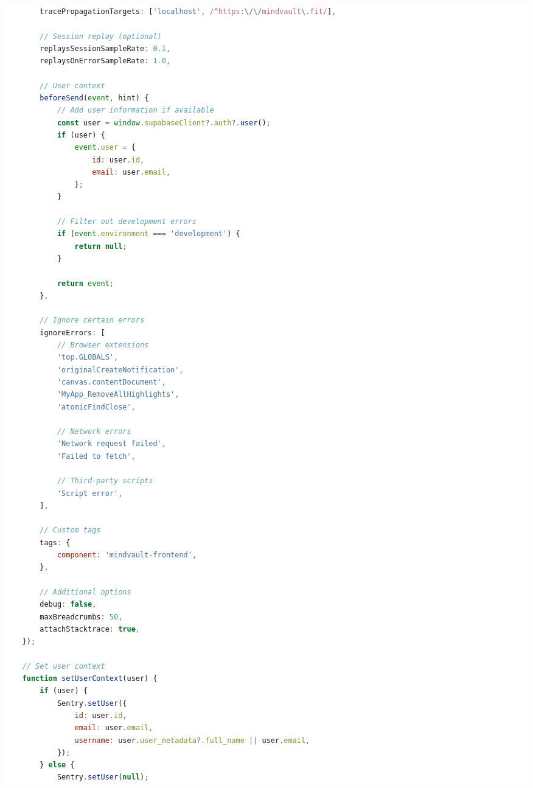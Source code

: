 ```javascript
        tracePropagationTargets: ['localhost', /^https:\/\/mindvault\.fit/],
        
        // Session replay (optional)
        replaysSessionSampleRate: 0.1,
        replaysOnErrorSampleRate: 1.0,
        
        // User context
        beforeSend(event, hint) {
            // Add user information if available
            const user = window.supabaseClient?.auth?.user();
            if (user) {
                event.user = {
                    id: user.id,
                    email: user.email,
                };
            }
            
            // Filter out development errors
            if (event.environment === 'development') {
                return null;
            }
            
            return event;
        },
        
        // Ignore certain errors
        ignoreErrors: [
            // Browser extensions
            'top.GLOBALS',
            'originalCreateNotification',
            'canvas.contentDocument',
            'MyApp_RemoveAllHighlights',
            'atomicFindClose',
            
            // Network errors
            'Network request failed',
            'Failed to fetch',
            
            // Third-party scripts
            'Script error',
        ],
        
        // Custom tags
        tags: {
            component: 'mindvault-frontend',
        },
        
        // Additional options
        debug: false,
        maxBreadcrumbs: 50,
        attachStacktrace: true,
    });
    
    // Set user context
    function setUserContext(user) {
        if (user) {
            Sentry.setUser({
                id: user.id,
                email: user.email,
                username: user.user_metadata?.full_name || user.email,
            });
        } else {
            Sentry.setUser(null);
```